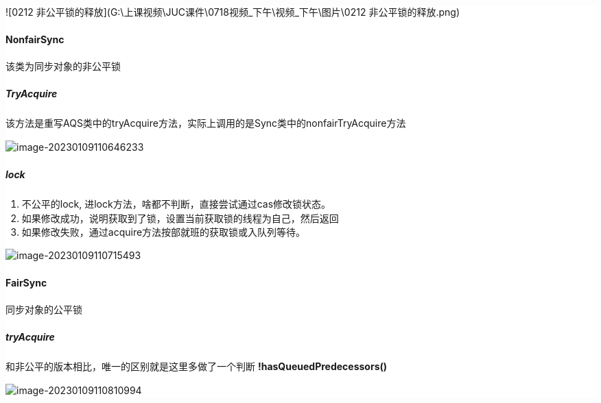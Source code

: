 ![0212 非公平锁的释放](G:\上课视频\JUC课件\0718视频_下午\视频_下午\图片\0212 非公平锁的释放.png)

#### NonfairSync

该类为同步对象的非公平锁

##### TryAcquire

该方法是重写AQS类中的tryAcquire方法，实际上调用的是Sync类中的nonfairTryAcquire方法

![image-20230109110646233](C:\Users\Administrator\AppData\Roaming\Typora\typora-user-images\image-20230109110646233.png)

##### lock

1. 不公平的lock, 进lock方法，啥都不判断，直接尝试通过cas修改锁状态。
2. 如果修改成功，说明获取到了锁，设置当前获取锁的线程为自己，然后返回
3. 如果修改失败，通过acquire方法按部就班的获取锁或入队列等待。

![image-20230109110715493](C:\Users\Administrator\AppData\Roaming\Typora\typora-user-images\image-20230109110715493.png)

#### FairSync

同步对象的公平锁

##### tryAcquire

和非公平的版本相比，唯一的区别就是这里多做了一个判断 **!hasQueuedPredecessors()**

![image-20230109110810994](C:\Users\Administrator\AppData\Roaming\Typora\typora-user-images\image-20230109110810994.png)